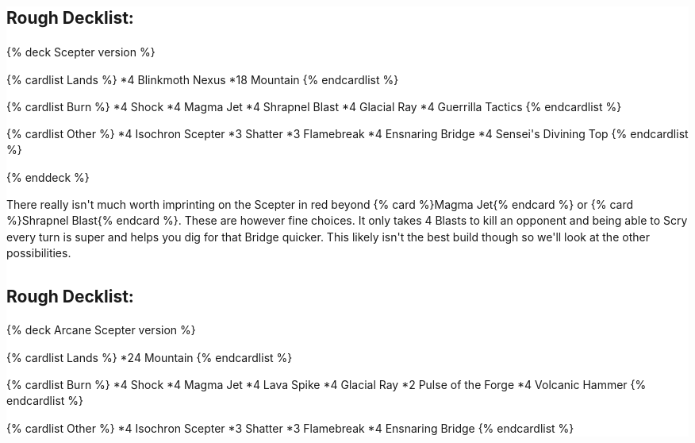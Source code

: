 
## Rough Decklist:


{% deck Scepter version %}

{% cardlist Lands %}
*4 Blinkmoth Nexus
*18 Mountain
{% endcardlist %}

{% cardlist Burn %}
*4 Shock
*4 Magma Jet
*4 Shrapnel Blast
*4 Glacial Ray
*4 Guerrilla Tactics
{% endcardlist %}

{% cardlist Other %}
*4 Isochron Scepter
*3 Shatter
*3 Flamebreak
*4 Ensnaring Bridge
*4 Sensei's Divining Top
{% endcardlist %}

{% enddeck %}

There really isn't much worth imprinting on the Scepter in red beyond {% card %}Magma Jet{% endcard %} or {% card %}Shrapnel Blast{% endcard %}. These are however fine choices. It only takes 4 Blasts to kill an opponent and being able to Scry every turn is super and helps you dig for that Bridge quicker. This likely isn't the best build though so we'll look at the other possibilities.


## Rough Decklist:


{% deck Arcane Scepter version %}

{% cardlist Lands %}
*24 Mountain
{% endcardlist %}

{% cardlist Burn %}
*4 Shock
*4 Magma Jet
*4 Lava Spike
*4 Glacial Ray
*2 Pulse of the Forge
*4 Volcanic Hammer
{% endcardlist %}

{% cardlist Other %}
*4 Isochron Scepter
*3 Shatter
*3 Flamebreak
*4 Ensnaring Bridge
{% endcardlist %}
